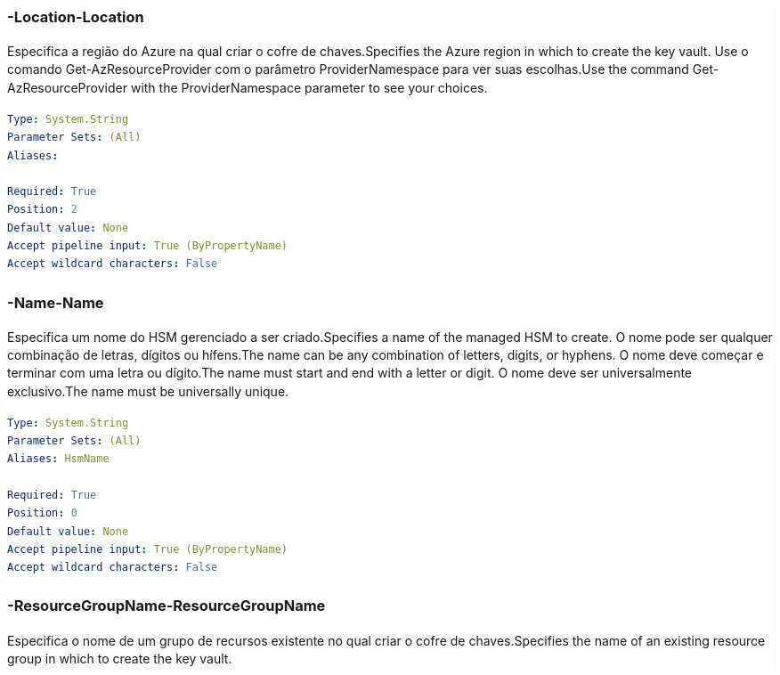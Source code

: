 ### <span data-ttu-id="dadb3-123">-Location</span><span class="sxs-lookup"><span data-stu-id="dadb3-123">-Location</span></span>
<span data-ttu-id="dadb3-124">Especifica a região do Azure na qual criar o cofre de chaves.</span><span class="sxs-lookup"><span data-stu-id="dadb3-124">Specifies the Azure region in which to create the key vault.</span></span>
<span data-ttu-id="dadb3-125">Use o comando Get-AzResourceProvider com o parâmetro ProviderNamespace para ver suas escolhas.</span><span class="sxs-lookup"><span data-stu-id="dadb3-125">Use the command Get-AzResourceProvider with the ProviderNamespace parameter to see your choices.</span></span>

```yaml
Type: System.String
Parameter Sets: (All)
Aliases:

Required: True
Position: 2
Default value: None
Accept pipeline input: True (ByPropertyName)
Accept wildcard characters: False
```

### <span data-ttu-id="dadb3-126">-Name</span><span class="sxs-lookup"><span data-stu-id="dadb3-126">-Name</span></span>
<span data-ttu-id="dadb3-127">Especifica um nome do HSM gerenciado a ser criado.</span><span class="sxs-lookup"><span data-stu-id="dadb3-127">Specifies a name of the managed HSM to create.</span></span>
<span data-ttu-id="dadb3-128">O nome pode ser qualquer combinação de letras, dígitos ou hífens.</span><span class="sxs-lookup"><span data-stu-id="dadb3-128">The name can be any combination of letters, digits, or hyphens.</span></span>
<span data-ttu-id="dadb3-129">O nome deve começar e terminar com uma letra ou dígito.</span><span class="sxs-lookup"><span data-stu-id="dadb3-129">The name must start and end with a letter or digit.</span></span>
<span data-ttu-id="dadb3-130">O nome deve ser universalmente exclusivo.</span><span class="sxs-lookup"><span data-stu-id="dadb3-130">The name must be universally unique.</span></span>

```yaml
Type: System.String
Parameter Sets: (All)
Aliases: HsmName

Required: True
Position: 0
Default value: None
Accept pipeline input: True (ByPropertyName)
Accept wildcard characters: False
```

### <span data-ttu-id="dadb3-131">-ResourceGroupName</span><span class="sxs-lookup"><span data-stu-id="dadb3-131">-ResourceGroupName</span></span>
<span data-ttu-id="dadb3-132">Especifica o nome de um grupo de recursos existente no qual criar o cofre de chaves.</span><span class="sxs-lookup"><span data-stu-id="dadb3-132">Specifies the name of an existing resource group in which to create the key vault.</span></span>
